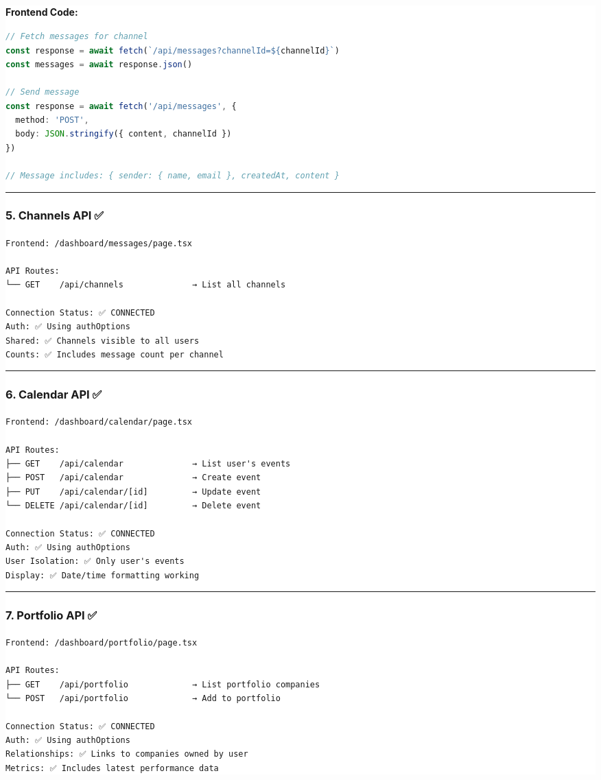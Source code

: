 ```
```

**Frontend Code:**
```typescript
// Fetch messages for channel
const response = await fetch(`/api/messages?channelId=${channelId}`)
const messages = await response.json()

// Send message
const response = await fetch('/api/messages', {
  method: 'POST',
  body: JSON.stringify({ content, channelId })
})

// Message includes: { sender: { name, email }, createdAt, content }
```

---

### **5. Channels API** ✅
```
Frontend: /dashboard/messages/page.tsx

API Routes:
└── GET    /api/channels              → List all channels

Connection Status: ✅ CONNECTED
Auth: ✅ Using authOptions
Shared: ✅ Channels visible to all users
Counts: ✅ Includes message count per channel
```

---

### **6. Calendar API** ✅
```
Frontend: /dashboard/calendar/page.tsx

API Routes:
├── GET    /api/calendar              → List user's events
├── POST   /api/calendar              → Create event
├── PUT    /api/calendar/[id]         → Update event
└── DELETE /api/calendar/[id]         → Delete event

Connection Status: ✅ CONNECTED
Auth: ✅ Using authOptions
User Isolation: ✅ Only user's events
Display: ✅ Date/time formatting working
```

---

### **7. Portfolio API** ✅
```
Frontend: /dashboard/portfolio/page.tsx

API Routes:
├── GET    /api/portfolio             → List portfolio companies
└── POST   /api/portfolio             → Add to portfolio

Connection Status: ✅ CONNECTED
Auth: ✅ Using authOptions
Relationships: ✅ Links to companies owned by user
Metrics: ✅ Includes latest performance data
```